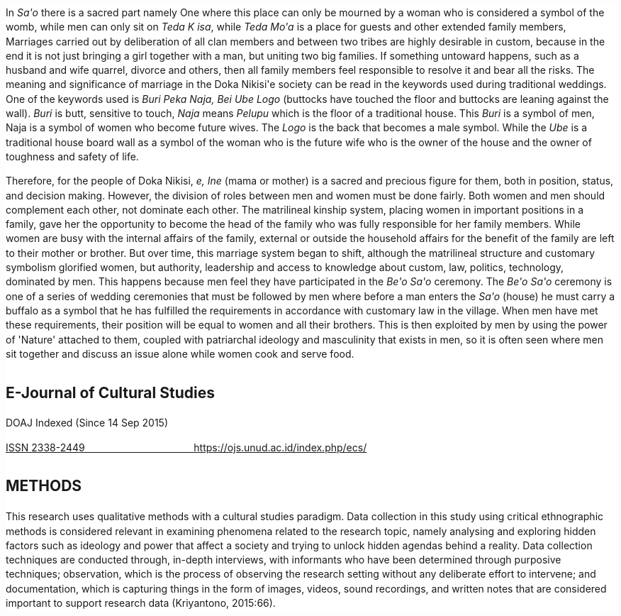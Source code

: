 <p><span class="font0">In </span><span class="font0" style="font-style:italic;">Sa'o</span><span class="font0"> there is a sacred part namely One where this place can only be mourned by a woman who is considered a symbol of the womb, while men can only sit on </span><span class="font0" style="font-style:italic;">Teda K isa</span><span class="font0">, while </span><span class="font0" style="font-style:italic;">Teda Mo'a</span><span class="font0"> is a place for guests and other extended family members, Marriages carried out by deliberation of all clan members and between two tribes are highly desirable in custom, because in the end it is not just bringing a girl together with a man, but uniting two big families. If something untoward happens, such as a husband and wife quarrel, divorce and others, then all family members feel responsible to resolve it and bear all the risks. The meaning and significance of marriage in the Doka Nikisi'e society can be read in the keywords used during traditional weddings. One of the keywords used is </span><span class="font0" style="font-style:italic;">Buri Peka Naja, Bei Ube Logo</span><span class="font0"> (buttocks have touched the floor and buttocks are leaning against the wall). </span><span class="font0" style="font-style:italic;">Buri</span><span class="font0"> is butt, sensitive to touch, </span><span class="font0" style="font-style:italic;">Naja</span><span class="font0"> means </span><span class="font0" style="font-style:italic;">Pelupu</span><span class="font0"> which is the floor of a traditional house. This </span><span class="font0" style="font-style:italic;">Buri</span><span class="font0"> is a symbol of men, Naja is a symbol of women who become future wives. The </span><span class="font0" style="font-style:italic;">Logo</span><span class="font0"> is the back that becomes a male symbol. While the </span><span class="font0" style="font-style:italic;">Ube</span><span class="font0"> is a traditional house board wall as a symbol of the woman who is the future wife who is the owner of the house and the owner of toughness and safety of life.</span></p>
<p><span class="font0">Therefore, for the people of Doka Nikisi, </span><span class="font0" style="font-style:italic;">e, Ine</span><span class="font0"> (mama or mother) is a sacred and precious figure for them, both in position, status, and decision making. However, the division of roles between men and women must be done fairly. Both women and men should complement each other, not dominate each other. The matrilineal kinship system, placing women in important positions in a family, gave her the opportunity to become the head of the family who was fully responsible for her family members. While women are busy with the internal affairs of the family, external or outside the household affairs for the benefit of the family are left to their mother or brother. But over time, this marriage system began to shift, although the matrilineal structure and customary symbolism glorified women, but authority, leadership and access to knowledge about custom, law, politics, technology, dominated by men. This happens because men feel they have participated in the </span><span class="font0" style="font-style:italic;">Be'o Sa'o</span><span class="font0"> ceremony. The </span><span class="font0" style="font-style:italic;">Be'o Sa'o</span><span class="font0"> ceremony is one of a series of wedding ceremonies that must be followed by men where before a man enters the </span><span class="font0" style="font-style:italic;">Sa'o</span><span class="font0"> (house) he must carry a buffalo as a symbol that he has fulfilled the requirements in accordance with customary law in the village. When men have met these requirements, their position will be equal to women and all their brothers. This is then exploited by men by using the power of 'Nature' attached to them, coupled with patriarchal ideology and masculinity that exists in men, so it is often seen where men sit together and discuss an issue alone while women cook and serve food.</span></p>
<h2><a name="bookmark6"></a><span class="font2" style="font-weight:bold;"><a name="bookmark7"></a>E-Journal of Cultural Studies</span></h2>
<p><span class="font3">DOAJ Indexed (Since 14 Sep 2015)</span></p>
<p><span class="font3" style="text-decoration:underline;">ISSN 2338-2449</span><a href="https://ojs.unud.ac.id/index.php/ecs/"><span class="font3" style="text-decoration:underline;"> &nbsp;&nbsp;&nbsp;&nbsp;&nbsp;&nbsp;&nbsp;&nbsp;&nbsp;&nbsp;&nbsp;&nbsp;&nbsp;&nbsp;&nbsp;&nbsp;&nbsp;&nbsp;&nbsp;&nbsp;&nbsp;&nbsp;&nbsp;&nbsp;&nbsp;&nbsp;&nbsp;&nbsp;&nbsp;&nbsp;&nbsp;&nbsp;&nbsp;&nbsp;&nbsp;&nbsp;&nbsp;&nbsp;https://ojs.unud.ac.id/index.php/ecs/</span></a></p>
<h2><a name="bookmark8"></a><span class="font0" style="font-weight:bold;"><a name="bookmark9"></a>METHODS</span></h2>
<p><span class="font0">This research uses qualitative methods with a cultural studies paradigm. Data collection in this study using critical ethnographic methods is considered relevant in examining phenomena related to the research topic, namely analysing and exploring hidden factors such as ideology and power that affect a society and trying to unlock hidden agendas behind a reality. Data collection techniques are conducted through, in-depth interviews, with informants who have been determined through purposive techniques; observation, which is the process of observing the research setting without any deliberate effort to intervene; and documentation, which is capturing things in the form of images, videos, sound recordings, and written notes that are considered important to support research data (Kriyantono, 2015:66).</span></p>